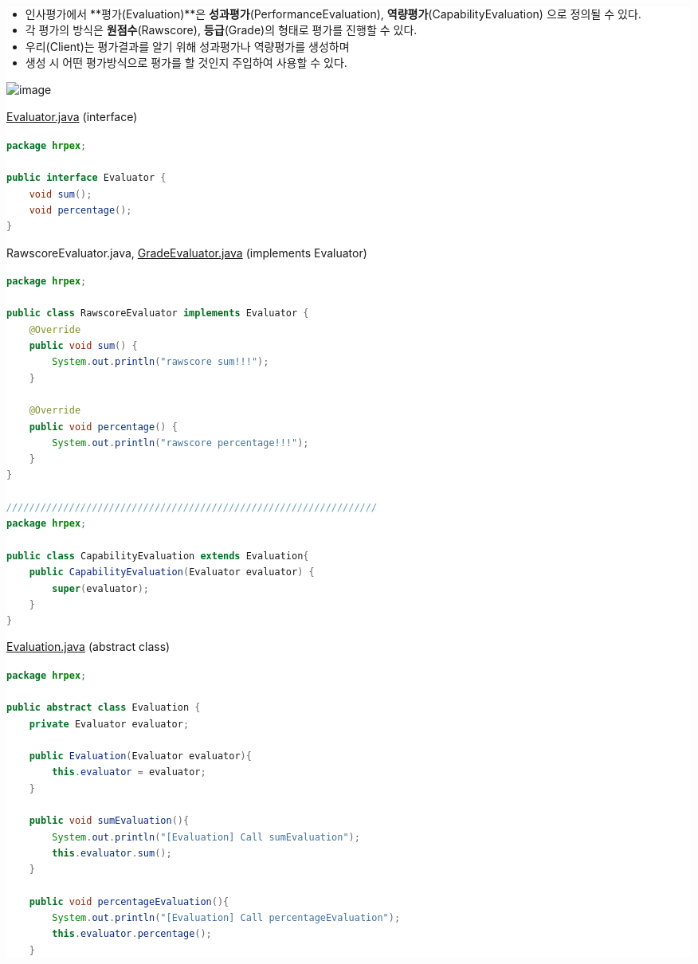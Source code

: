 - 인사평가에서 **평가(Evaluation)**은 **성과평가**(PerformanceEvaluation), **역량평가**(CapabilityEvaluation) 으로 정의될 수 있다.
- 각 평가의 방식은 **원점수**(Rawscore), **등급**(Grade)의 형태로 평가를 진행할 수 있다.
- 우리(Client)는 평가결과를 알기 위해 성과평가나 역량평가를 생성하며
- 생성 시 어떤 평가방식으로 평가를 할 것인지 주입하여 사용할 수 있다.

![image](https://user-images.githubusercontent.com/18654358/156904025-cf021456-dabf-482f-9a49-ce48f327e2ac.png)

[Evaluator.java](http://Evaluator.java) (interface)

```java
package hrpex;

public interface Evaluator {
    void sum();
    void percentage();
}
```

RawscoreEvaluator.java, [GradeEvaluator.java](http://GradeEvaluator.java) (implements Evaluator)

```java
package hrpex;

public class RawscoreEvaluator implements Evaluator {
    @Override
    public void sum() {
        System.out.println("rawscore sum!!!");
    }

    @Override
    public void percentage() {
        System.out.println("rawscore percentage!!!");
    }
}

/////////////////////////////////////////////////////////////////
package hrpex;

public class CapabilityEvaluation extends Evaluation{
    public CapabilityEvaluation(Evaluator evaluator) {
        super(evaluator);
    }
}
```

[Evaluation.java](http://Evaluation.java) (abstract class)

```java
package hrpex;

public abstract class Evaluation {
    private Evaluator evaluator;

    public Evaluation(Evaluator evaluator){
        this.evaluator = evaluator;
    }

    public void sumEvaluation(){
        System.out.println("[Evaluation] Call sumEvaluation");
        this.evaluator.sum();
    }

    public void percentageEvaluation(){
        System.out.println("[Evaluation] Call percentageEvaluation");
        this.evaluator.percentage();
    }
```